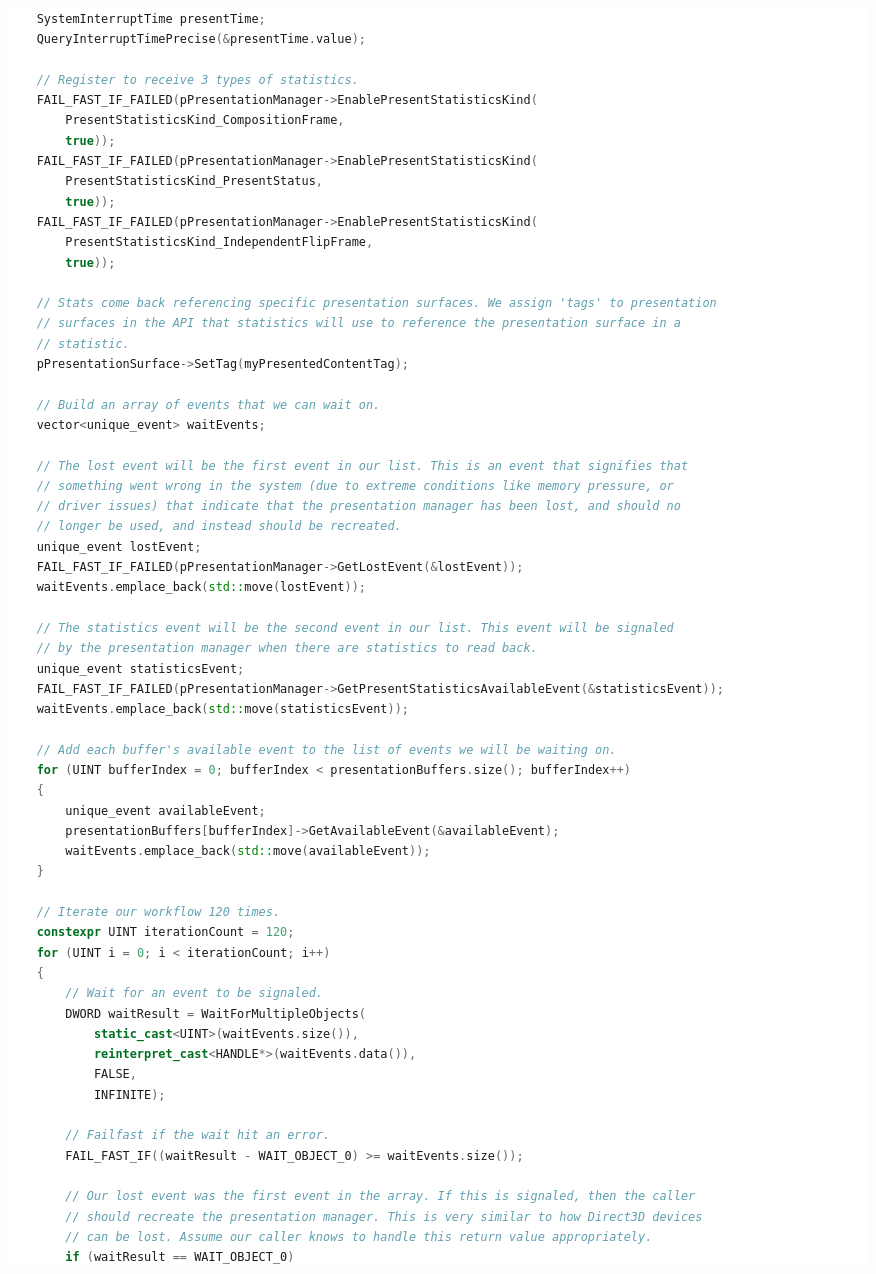 ```cpp
    SystemInterruptTime presentTime;
    QueryInterruptTimePrecise(&presentTime.value);

    // Register to receive 3 types of statistics.
    FAIL_FAST_IF_FAILED(pPresentationManager->EnablePresentStatisticsKind(
        PresentStatisticsKind_CompositionFrame,
        true));
    FAIL_FAST_IF_FAILED(pPresentationManager->EnablePresentStatisticsKind(
        PresentStatisticsKind_PresentStatus,
        true));
    FAIL_FAST_IF_FAILED(pPresentationManager->EnablePresentStatisticsKind(
        PresentStatisticsKind_IndependentFlipFrame,
        true));

    // Stats come back referencing specific presentation surfaces. We assign 'tags' to presentation
    // surfaces in the API that statistics will use to reference the presentation surface in a
    // statistic.
    pPresentationSurface->SetTag(myPresentedContentTag);

    // Build an array of events that we can wait on.
    vector<unique_event> waitEvents;

    // The lost event will be the first event in our list. This is an event that signifies that
    // something went wrong in the system (due to extreme conditions like memory pressure, or
    // driver issues) that indicate that the presentation manager has been lost, and should no
    // longer be used, and instead should be recreated.
    unique_event lostEvent;
    FAIL_FAST_IF_FAILED(pPresentationManager->GetLostEvent(&lostEvent));
    waitEvents.emplace_back(std::move(lostEvent));

    // The statistics event will be the second event in our list. This event will be signaled
    // by the presentation manager when there are statistics to read back.
    unique_event statisticsEvent;
    FAIL_FAST_IF_FAILED(pPresentationManager->GetPresentStatisticsAvailableEvent(&statisticsEvent));
    waitEvents.emplace_back(std::move(statisticsEvent));

    // Add each buffer's available event to the list of events we will be waiting on.
    for (UINT bufferIndex = 0; bufferIndex < presentationBuffers.size(); bufferIndex++)
    {
        unique_event availableEvent;
        presentationBuffers[bufferIndex]->GetAvailableEvent(&availableEvent);
        waitEvents.emplace_back(std::move(availableEvent));
    }

    // Iterate our workflow 120 times.
    constexpr UINT iterationCount = 120;
    for (UINT i = 0; i < iterationCount; i++)
    {
        // Wait for an event to be signaled.
        DWORD waitResult = WaitForMultipleObjects(
            static_cast<UINT>(waitEvents.size()),
            reinterpret_cast<HANDLE*>(waitEvents.data()),
            FALSE,
            INFINITE);

        // Failfast if the wait hit an error.
        FAIL_FAST_IF((waitResult - WAIT_OBJECT_0) >= waitEvents.size());

        // Our lost event was the first event in the array. If this is signaled, then the caller
        // should recreate the presentation manager. This is very similar to how Direct3D devices
        // can be lost. Assume our caller knows to handle this return value appropriately.
        if (waitResult == WAIT_OBJECT_0)
```